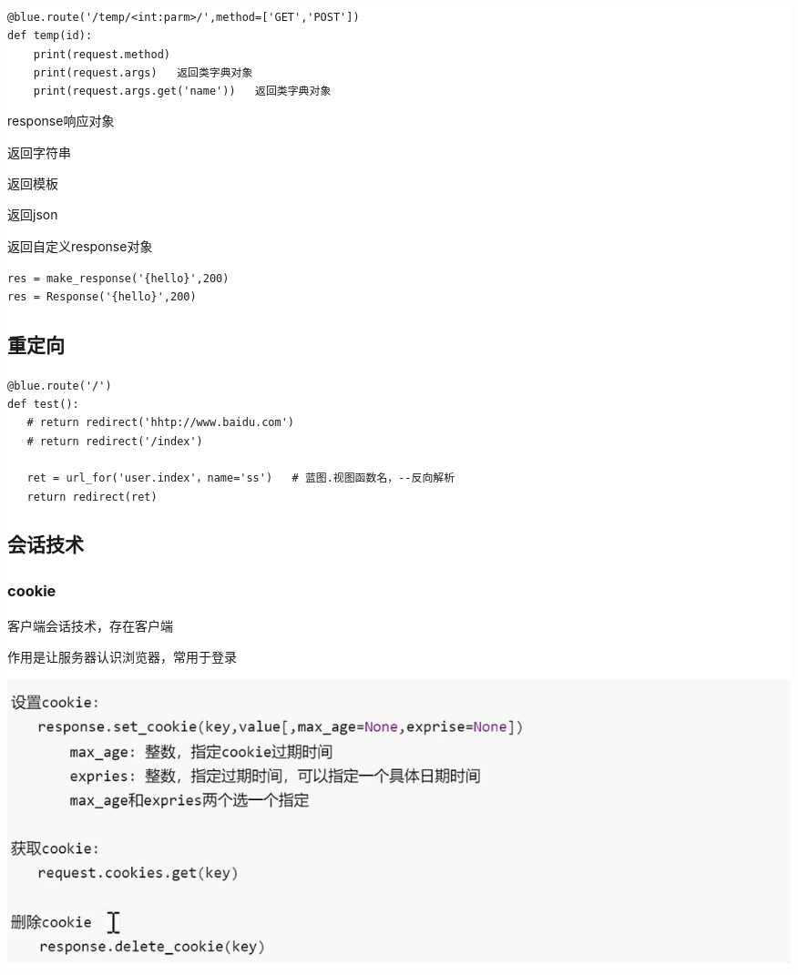 ```
@blue.route('/temp/<int:parm>/',method=['GET','POST'])
def temp(id):
	print(request.method)
	print(request.args)   返回类字典对象
	print(request.args.get('name'))   返回类字典对象
```

 

response响应对象

返回字符串

返回模板

返回json

返回自定义response对象

```
res = make_response('{hello}',200)
res = Response('{hello}',200)
```

## 重定向

 ```
 @blue.route('/')
 def test():
 	# return redirect('hhtp://www.baidu.com')
 	# return redirect('/index')
 	
 	ret = url_for('user.index'，name='ss')   # 蓝图.视图函数名，--反向解析
 	return redirect(ret)
 ```

## 会话技术

### cookie

客户端会话技术，存在客户端

作用是让服务器认识浏览器，常用于登录

![](./images/Snipaste_2025-01-08_15-45-18.png)
